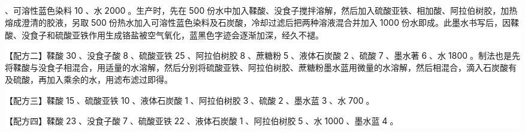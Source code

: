 、可溶性蓝色染料
10
、水
2000
。生产时，先在
500
份水中加入鞣酸、没食子搅拌溶解，然后加入硫酸亚铁、相加酸、阿拉伯树胶，加热熔成澄清的胶液，另取
500
份热水加入可溶性蓝色染料及石炭酸，冷却过滤后把两种溶液混合并加入
1000
份水即成。此墨水书写后，因鞣酸、没食子和硫酸亚铁作用生成铬盐被空气氧化，蓝黑色字迹会逐渐加深，经久不褪。

【配方二】鞣酸
30
、没食子酸
8
、硫酸亚铁
25
、阿拉伯树胶
8
、蔗糖粉
5
、液体石炭酸
2
、硫酸
7
、墨水著
6
、水
1800
。制法也是先将鞣酸与没食子相混合，用适量的水溶解，然后分别将硫酸亚铁、阿拉伯树胶、蔗糖粉墨水蓝用微量的水溶解，然后相混合，滴入石炭酸有及硫酸，再加入乘余的水，用滤布滤过即得。

【配方三】鞣酸
15
、硫酸亚铁
10
、液体石炭酸
1
、阿拉伯树胶
3
、硫酸
2
、墨水蓝
3
、水
700
。

【配方四】鞣酸
23
、没食子酸
7
、硫酸亚铁
22
、液体石炭酸
1
、阿拉伯树胶
5
、水
1000
、墨水蓝
4
。
